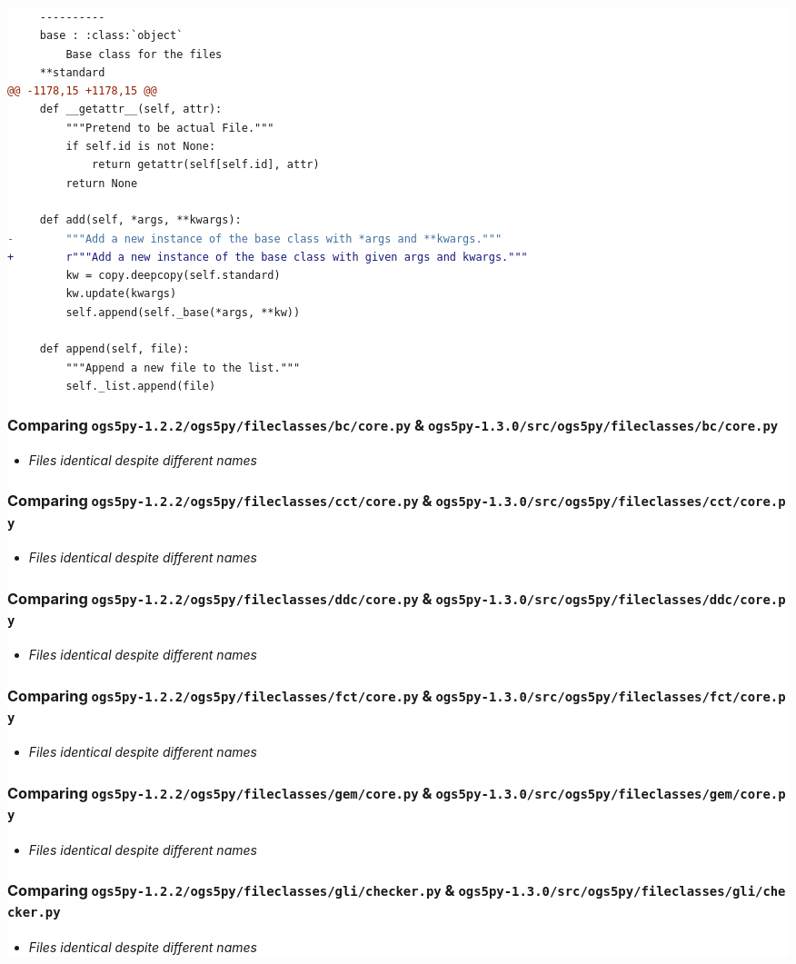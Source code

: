 ```diff
     ----------
     base : :class:`object`
         Base class for the files
     **standard
@@ -1178,15 +1178,15 @@
     def __getattr__(self, attr):
         """Pretend to be actual File."""
         if self.id is not None:
             return getattr(self[self.id], attr)
         return None
 
     def add(self, *args, **kwargs):
-        """Add a new instance of the base class with *args and **kwargs."""
+        r"""Add a new instance of the base class with given args and kwargs."""
         kw = copy.deepcopy(self.standard)
         kw.update(kwargs)
         self.append(self._base(*args, **kw))
 
     def append(self, file):
         """Append a new file to the list."""
         self._list.append(file)
```

### Comparing `ogs5py-1.2.2/ogs5py/fileclasses/bc/core.py` & `ogs5py-1.3.0/src/ogs5py/fileclasses/bc/core.py`

 * *Files identical despite different names*

### Comparing `ogs5py-1.2.2/ogs5py/fileclasses/cct/core.py` & `ogs5py-1.3.0/src/ogs5py/fileclasses/cct/core.py`

 * *Files identical despite different names*

### Comparing `ogs5py-1.2.2/ogs5py/fileclasses/ddc/core.py` & `ogs5py-1.3.0/src/ogs5py/fileclasses/ddc/core.py`

 * *Files identical despite different names*

### Comparing `ogs5py-1.2.2/ogs5py/fileclasses/fct/core.py` & `ogs5py-1.3.0/src/ogs5py/fileclasses/fct/core.py`

 * *Files identical despite different names*

### Comparing `ogs5py-1.2.2/ogs5py/fileclasses/gem/core.py` & `ogs5py-1.3.0/src/ogs5py/fileclasses/gem/core.py`

 * *Files identical despite different names*

### Comparing `ogs5py-1.2.2/ogs5py/fileclasses/gli/checker.py` & `ogs5py-1.3.0/src/ogs5py/fileclasses/gli/checker.py`

 * *Files identical despite different names*


 [ogspy_link]: https://github.com/fhesze/OGSPY
 [gpl_link]: https://github.com/GeoStat-Framework/ogs5py/blob/main/LICENSE
 [ogs5_link]: https://www.opengeosys.org/ogs-5/
 [doc_link]: https://ogs5py.readthedocs.io/
 [ogspy_link]: https://github.com/fhesze/OGSPY
 [gpl_link]: https://github.com/GeoStat-Framework/ogs5py/blob/main/LICENSE
 [ogs5_link]: https://www.opengeosys.org/ogs-5/
 [doc_link]: https://ogs5py.readthedocs.io/
